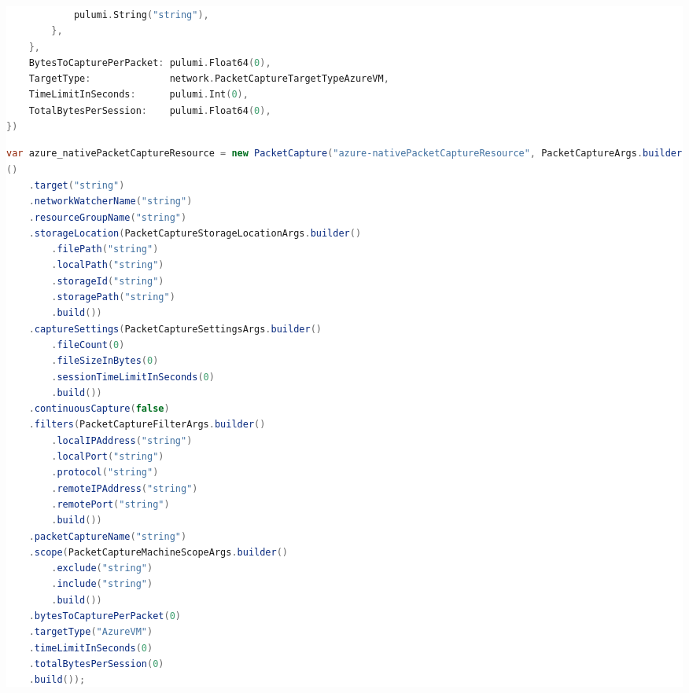 ```go
			pulumi.String("string"),
		},
	},
	BytesToCapturePerPacket: pulumi.Float64(0),
	TargetType:              network.PacketCaptureTargetTypeAzureVM,
	TimeLimitInSeconds:      pulumi.Int(0),
	TotalBytesPerSession:    pulumi.Float64(0),
})
```

</pulumi-choosable>
</div>


<div>
<pulumi-choosable type="language" values="java">

```java
var azure_nativePacketCaptureResource = new PacketCapture("azure-nativePacketCaptureResource", PacketCaptureArgs.builder()
    .target("string")
    .networkWatcherName("string")
    .resourceGroupName("string")
    .storageLocation(PacketCaptureStorageLocationArgs.builder()
        .filePath("string")
        .localPath("string")
        .storageId("string")
        .storagePath("string")
        .build())
    .captureSettings(PacketCaptureSettingsArgs.builder()
        .fileCount(0)
        .fileSizeInBytes(0)
        .sessionTimeLimitInSeconds(0)
        .build())
    .continuousCapture(false)
    .filters(PacketCaptureFilterArgs.builder()
        .localIPAddress("string")
        .localPort("string")
        .protocol("string")
        .remoteIPAddress("string")
        .remotePort("string")
        .build())
    .packetCaptureName("string")
    .scope(PacketCaptureMachineScopeArgs.builder()
        .exclude("string")
        .include("string")
        .build())
    .bytesToCapturePerPacket(0)
    .targetType("AzureVM")
    .timeLimitInSeconds(0)
    .totalBytesPerSession(0)
    .build());
```
